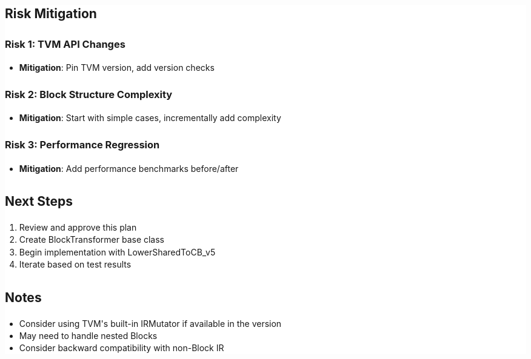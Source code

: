 ## Risk Mitigation

### Risk 1: TVM API Changes
- **Mitigation**: Pin TVM version, add version checks

### Risk 2: Block Structure Complexity
- **Mitigation**: Start with simple cases, incrementally add complexity

### Risk 3: Performance Regression
- **Mitigation**: Add performance benchmarks before/after

## Next Steps

1. Review and approve this plan
2. Create BlockTransformer base class
3. Begin implementation with LowerSharedToCB_v5
4. Iterate based on test results

## Notes

- Consider using TVM's built-in IRMutator if available in the version
- May need to handle nested Blocks
- Consider backward compatibility with non-Block IR
